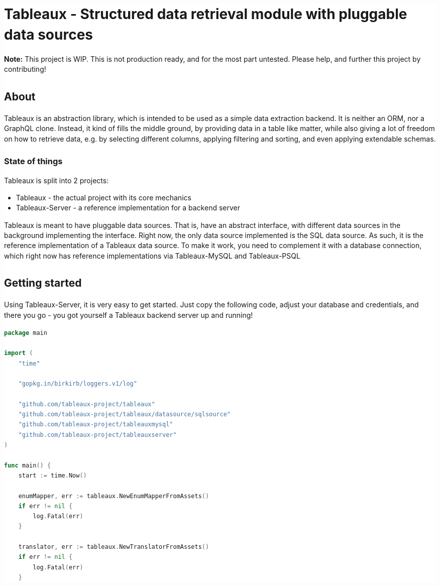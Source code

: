 # Tableaux - Structured data retrieval module with pluggable data sources

**Note:** This project is WIP. This is not production ready, and for the most part untested. Please help,
and further this project by contributing!

## About

Tableaux is an abstraction library, which is intended to be used as a simple data extraction backend. It is neither
an ORM, nor a GraphQL clone. Instead, it kind of fills the middle ground, by providing data in a table like matter,
while also giving a lot of freedom on how to retrieve data, e.g. by selecting different columns, applying filtering
and sorting, and even applying extendable schemas.

### State of things

Tableaux is split into 2 projects:

* Tableaux - the actual project with its core mechanics
* Tableaux-Server - a reference implementation for a backend server

Tableaux is meant to have pluggable data sources. That is, have an abstract interface, with different data sources in
the background implementing the interface. Right now, the only data source implemented is the SQL data source. As such,
it is the reference implementation of a Tableaux data source. To make it work, you need to complement it with a database
connection, which right now has reference implementations via Tableaux-MySQL and Tableaux-PSQL

## Getting started

Using Tableaux-Server, it is very easy to get started. Just copy the following code, adjust your database and credentials,
and there you go - you got yourself a Tableaux backend server up and running!

```go
package main

import (
    "time"

    "gopkg.in/birkirb/loggers.v1/log"

    "github.com/tableaux-project/tableaux"
    "github.com/tableaux-project/tableaux/datasource/sqlsource"
    "github.com/tableaux-project/tableauxmysql"
    "github.com/tableaux-project/tableauxserver"
)

func main() {
    start := time.Now()

    enumMapper, err := tableaux.NewEnumMapperFromAssets()
    if err != nil {
        log.Fatal(err)
    }

    translator, err := tableaux.NewTranslatorFromAssets()
    if err != nil {
        log.Fatal(err)
    }
```